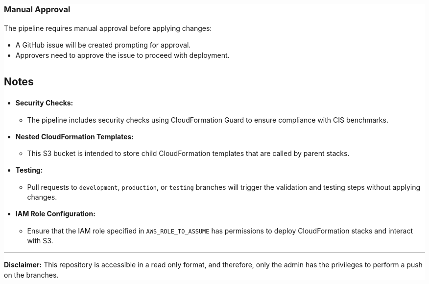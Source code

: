 ### Manual Approval

The pipeline requires manual approval before applying changes:

- A GitHub issue will be created prompting for approval.
- Approvers need to approve the issue to proceed with deployment.

## Notes

- **Security Checks:**
  - The pipeline includes security checks using CloudFormation Guard to ensure compliance with CIS benchmarks.

- **Nested CloudFormation Templates:**
  - This S3 bucket is intended to store child CloudFormation templates that are called by parent stacks.

- **Testing:**
  - Pull requests to `development`, `production`, or `testing` branches will trigger the validation and testing steps without applying changes.

- **IAM Role Configuration:**
  - Ensure that the IAM role specified in `AWS_ROLE_TO_ASSUME` has permissions to deploy CloudFormation stacks and interact with S3.

---

**Disclaimer:** This repository is accessible in a read only format, and therefore, only the admin has the privileges to perform a push on the branches.